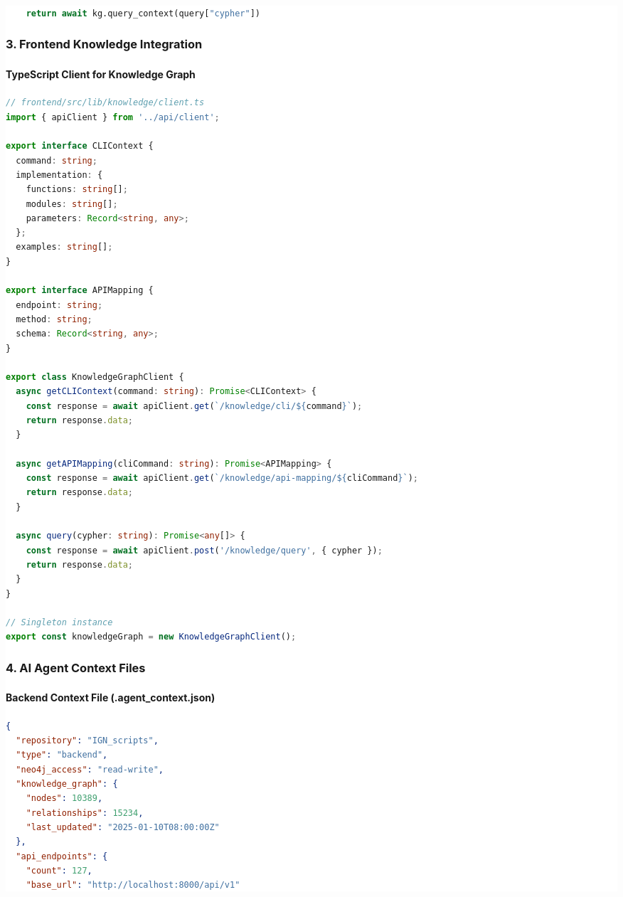 ```python
    return await kg.query_context(query["cypher"])
```

### 3. Frontend Knowledge Integration

#### TypeScript Client for Knowledge Graph
```typescript
// frontend/src/lib/knowledge/client.ts
import { apiClient } from '../api/client';

export interface CLIContext {
  command: string;
  implementation: {
    functions: string[];
    modules: string[];
    parameters: Record<string, any>;
  };
  examples: string[];
}

export interface APIMapping {
  endpoint: string;
  method: string;
  schema: Record<string, any>;
}

export class KnowledgeGraphClient {
  async getCLIContext(command: string): Promise<CLIContext> {
    const response = await apiClient.get(`/knowledge/cli/${command}`);
    return response.data;
  }

  async getAPIMapping(cliCommand: string): Promise<APIMapping> {
    const response = await apiClient.get(`/knowledge/api-mapping/${cliCommand}`);
    return response.data;
  }

  async query(cypher: string): Promise<any[]> {
    const response = await apiClient.post('/knowledge/query', { cypher });
    return response.data;
  }
}

// Singleton instance
export const knowledgeGraph = new KnowledgeGraphClient();
```

### 4. AI Agent Context Files

#### Backend Context File (.agent_context.json)
```json
{
  "repository": "IGN_scripts",
  "type": "backend",
  "neo4j_access": "read-write",
  "knowledge_graph": {
    "nodes": 10389,
    "relationships": 15234,
    "last_updated": "2025-01-10T08:00:00Z"
  },
  "api_endpoints": {
    "count": 127,
    "base_url": "http://localhost:8000/api/v1"
```